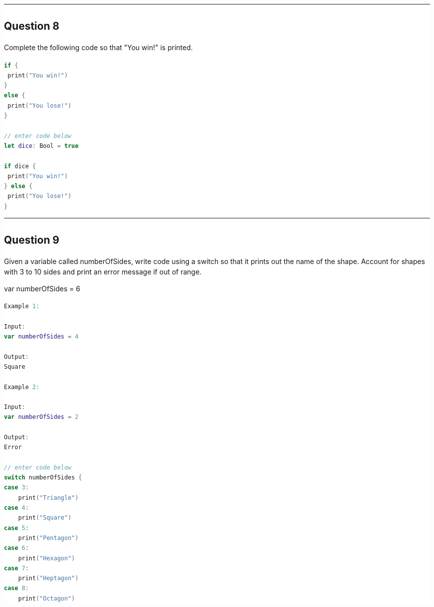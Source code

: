 ```swift
```

***

## Question 8

Complete the following code so that "You win!" is printed.

```swift
if {
 print("You win!")
} 
else {
 print("You lose!")
}

// enter code below
let dice: Bool = true

if dice {
 print("You win!")
} else {
 print("You lose!")
}
```
***

## Question 9

Given a variable called numberOfSides, write code using a switch so that it prints out the name of the shape. Account for shapes with 3 to 10 sides and print an error message if out of range.

var numberOfSides = 6

```swift
Example 1:

Input:
var numberOfSides = 4

Output:
Square

Example 2:

Input:
var numberOfSides = 2

Output:
Error

// enter code below
switch numberOfSides {
case 3:
    print("Triangle")
case 4:
    print("Square")
case 5:
    print("Pentagon")
case 6:
    print("Hexagon")
case 7:
    print("Heptagon")
case 8:
    print("Octagon")
```